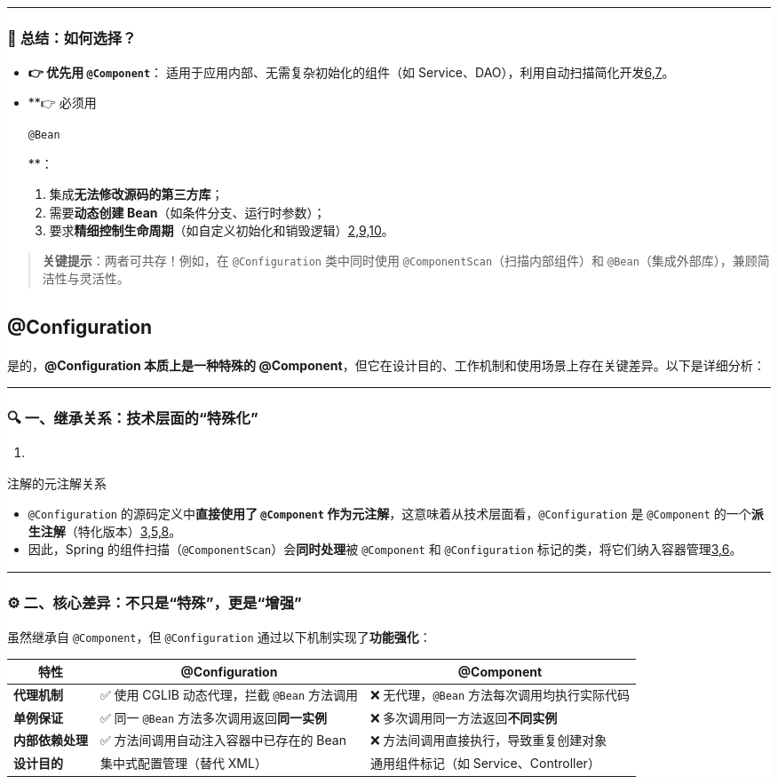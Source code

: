 ------

### 💎 **总结：如何选择？**

- **👉 优先用 `@Component`**：
  适用于应用内部、无需复杂初始化的组件（如 Service、DAO），利用自动扫描简化开发[6,7](@ref)。

- **👉 必须用

   

  ```
  @Bean
  ```

  **：

  1. 集成**无法修改源码的第三方库**；
  2. 需要**动态创建 Bean**（如条件分支、运行时参数）；
  3. 要求**精细控制生命周期**（如自定义初始化和销毁逻辑）[2,9,10](@ref)。

> **关键提示**：两者可共存！例如，在 `@Configuration` 类中同时使用 `@ComponentScan`（扫描内部组件）和 `@Bean`（集成外部库），兼顾简洁性与灵活性。

## @Configuration

是的，**@Configuration 本质上是一种特殊的 @Component**，但它在设计目的、工作机制和使用场景上存在关键差异。以下是详细分析：

------

### 🔍 **一、继承关系：技术层面的“特殊化”**

1. 

   注解的元注解关系

   

   - `@Configuration` 的源码定义中**直接使用了 `@Component` 作为元注解**，这意味着从技术层面看，`@Configuration` 是 `@Component` 的一个**派生注解**（特化版本）[3,5,8](@ref)。
   - 因此，Spring 的组件扫描（`@ComponentScan`）会**同时处理**被 `@Component` 和 `@Configuration` 标记的类，将它们纳入容器管理[3,6](@ref)。

------

### ⚙️ **二、核心差异：不只是“特殊”，更是“增强”**

虽然继承自 `@Component`，但 `@Configuration` 通过以下机制实现了**功能强化**：

| **特性**         | **@Configuration**                           | **@Component**                               |
| ---------------- | -------------------------------------------- | -------------------------------------------- |
| **代理机制**     | ✅ 使用 CGLIB 动态代理，拦截 `@Bean` 方法调用 | ❌ 无代理，`@Bean` 方法每次调用均执行实际代码 |
| **单例保证**     | ✅ 同一 `@Bean` 方法多次调用返回**同一实例**  | ❌ 多次调用同一方法返回**不同实例**           |
| **内部依赖处理** | ✅ 方法间调用自动注入容器中已存在的 Bean      | ❌ 方法间调用直接执行，导致重复创建对象       |
| **设计目的**     | 集中式配置管理（替代 XML）                   | 通用组件标记（如 Service、Controller）       |
